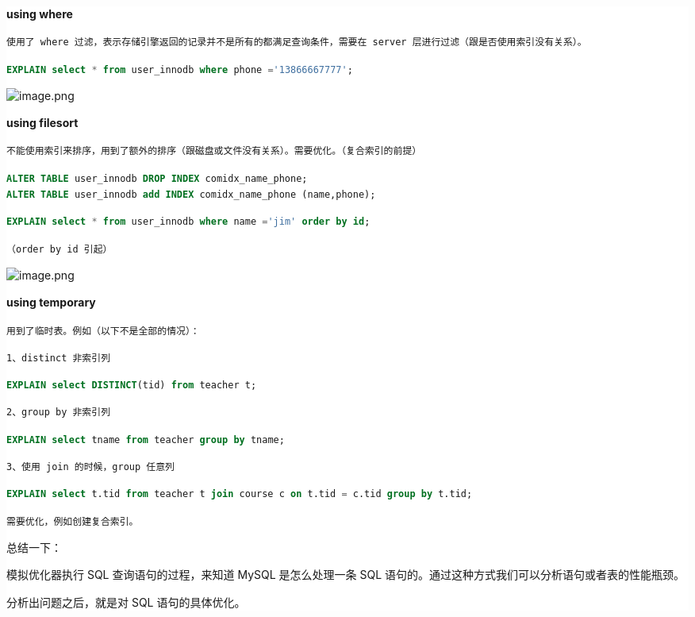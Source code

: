 **using where**

```
使用了 where 过滤，表示存储引擎返回的记录并不是所有的都满足查询条件，需要在 server 层进行过滤（跟是否使用索引没有关系）。
```

```sql
EXPLAIN select * from user_innodb where phone ='13866667777';
```

![image.png](https://fynotefile.oss-cn-zhangjiakou.aliyuncs.com/fynote/fyfile/1463/1650529519068/898782488d8d423ca0f78298c2247074.png)

**using filesort**

```
不能使用索引来排序，用到了额外的排序（跟磁盘或文件没有关系）。需要优化。（复合索引的前提）
```

```sql
ALTER TABLE user_innodb DROP INDEX comidx_name_phone; 
ALTER TABLE user_innodb add INDEX comidx_name_phone (name,phone);
```

```sql
EXPLAIN select * from user_innodb where name ='jim' order by id;
```

```
（order by id 引起）
```

![image.png](https://fynotefile.oss-cn-zhangjiakou.aliyuncs.com/fynote/fyfile/1463/1650529519068/b3582b8e9ccd472ba8f030638836dd0f.png)

**using temporary**

```
用到了临时表。例如（以下不是全部的情况）：
```

```
1、distinct 非索引列
```

```sql
EXPLAIN select DISTINCT(tid) from teacher t;
```

```
2、group by 非索引列
```

```sql
EXPLAIN select tname from teacher group by tname;
```

```
3、使用 join 的时候，group 任意列
```

```sql
EXPLAIN select t.tid from teacher t join course c on t.tid = c.tid group by t.tid;
```

```
需要优化，例如创建复合索引。
```

总结一下：

模拟优化器执行 SQL 查询语句的过程，来知道 MySQL 是怎么处理一条 SQL 语句的。通过这种方式我们可以分析语句或者表的性能瓶颈。

分析出问题之后，就是对 SQL 语句的具体优化。

